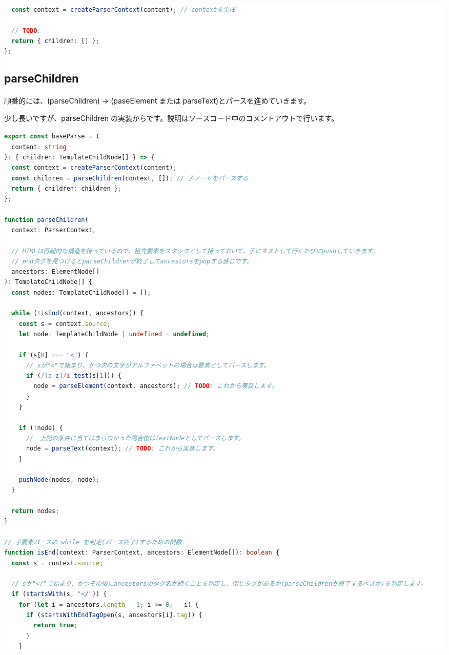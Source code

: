```ts
  const context = createParserContext(content); // contextを生成

  // TODO:
  return { children: [] };
};
```

## parseChildren

順番的には、(parseChildren) -> (paseElement または parseText)とパースを進めていきます。

少し長いですが、parseChildren の実装からです。説明はソースコード中のコメントアウトで行います。

```ts
export const baseParse = (
  content: string
): { children: TemplateChildNode[] } => {
  const context = createParserContext(content);
  const children = parseChildren(context, []); // 子ノードをパースする
  return { children: children };
};

function parseChildren(
  context: ParserContext,

  // HTMLは再起的な構造を持っているので、祖先要素をスタックとして持っておいて、子にネストして行くたびにpushしていきます。
  // endタグを見つけるとparseChildrenが終了してancestorsをpopする感じです。
  ancestors: ElementNode[]
): TemplateChildNode[] {
  const nodes: TemplateChildNode[] = [];

  while (!isEnd(context, ancestors)) {
    const s = context.source;
    let node: TemplateChildNode | undefined = undefined;

    if (s[0] === "<") {
      // sが"<"で始まり、かつ次の文字がアルファベットの場合は要素としてパースします。
      if (/[a-z]/i.test(s[1])) {
        node = parseElement(context, ancestors); // TODO: これから実装します。
      }
    }

    if (!node) {
      //　上記の条件に当てはまらなかった場合位はTextNodeとしてパースします。
      node = parseText(context); // TODO: これから実装します。
    }

    pushNode(nodes, node);
  }

  return nodes;
}

// 子要素パースの while を判定(パース終了)するための関数
function isEnd(context: ParserContext, ancestors: ElementNode[]): boolean {
  const s = context.source;

  // sが"</"で始まり、かつその後にancestorsのタグ名が続くことを判定し、閉じタグがあるか(parseChildrenが終了するべきか)を判定します。
  if (startsWith(s, "</")) {
    for (let i = ancestors.length - 1; i >= 0; --i) {
      if (startsWithEndTagOpen(s, ancestors[i].tag)) {
        return true;
      }
    }
```